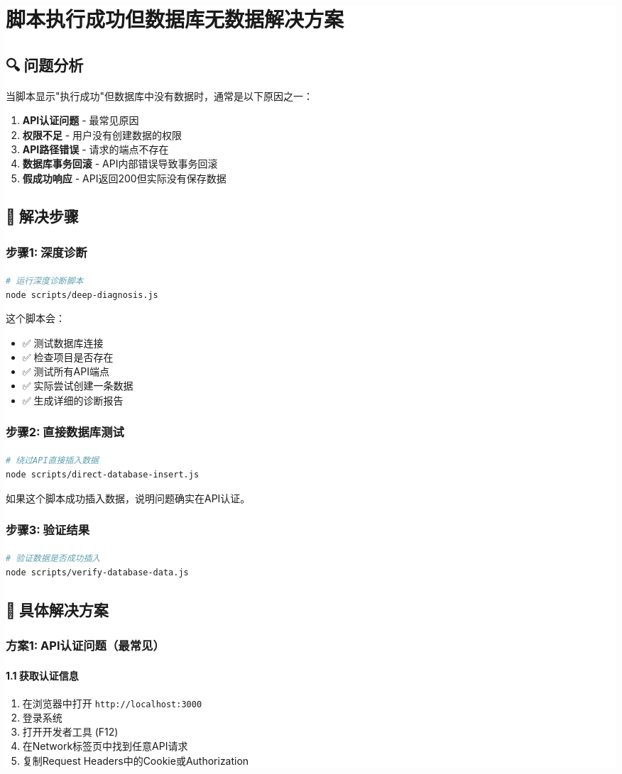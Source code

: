 # 脚本执行成功但数据库无数据解决方案

## 🔍 问题分析

当脚本显示"执行成功"但数据库中没有数据时，通常是以下原因之一：

1. **API认证问题** - 最常见原因
2. **权限不足** - 用户没有创建数据的权限  
3. **API路径错误** - 请求的端点不存在
4. **数据库事务回滚** - API内部错误导致事务回滚
5. **假成功响应** - API返回200但实际没有保存数据

## 🚀 解决步骤

### 步骤1: 深度诊断
```bash
# 运行深度诊断脚本
node scripts/deep-diagnosis.js
```

这个脚本会：
- ✅ 测试数据库连接
- ✅ 检查项目是否存在
- ✅ 测试所有API端点
- ✅ 实际尝试创建一条数据
- ✅ 生成详细的诊断报告

### 步骤2: 直接数据库测试
```bash
# 绕过API直接插入数据
node scripts/direct-database-insert.js
```

如果这个脚本成功插入数据，说明问题确实在API认证。

### 步骤3: 验证结果
```bash
# 验证数据是否成功插入
node scripts/verify-database-data.js
```

## 🔧 具体解决方案

### 方案1: API认证问题（最常见）

#### 1.1 获取认证信息
1. 在浏览器中打开 `http://localhost:3000`
2. 登录系统
3. 打开开发者工具 (F12)
4. 在Network标签页中找到任意API请求
5. 复制Request Headers中的Cookie或Authorization
